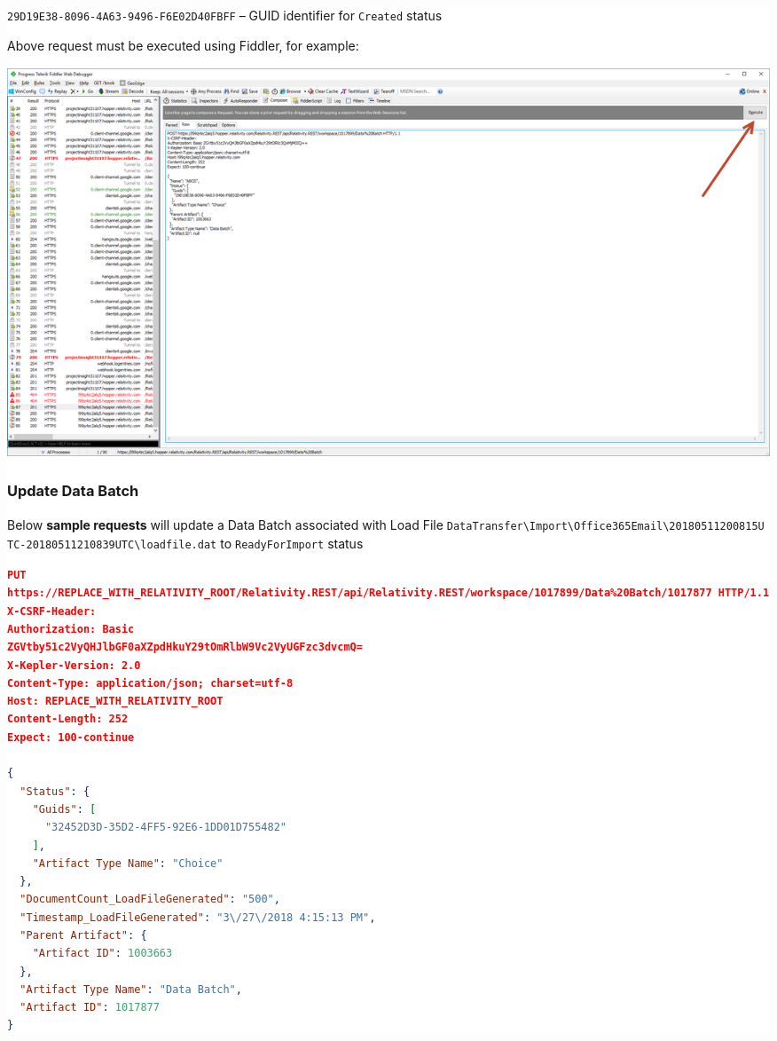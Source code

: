 `29D19E38-8096-4A63-9496-F6E02D40FBFF` – GUID identifier for `Created` status

Above request must be executed using Fiddler, for example:

![](media/proactive_ingestion_api_documentation/94b9bc1537ab80a8592c157df514b711.png)

### Update Data Batch

Below **sample requests** will update a Data Batch associated with Load File
`DataTransfer\Import\Office365Email\20180511200815UTC-20180511210839UTC\loadfile.dat` to `ReadyForImport` status

```json
PUT
https://REPLACE_WITH_RELATIVITY_ROOT/Relativity.REST/api/Relativity.REST/workspace/1017899/Data%20Batch/1017877 HTTP/1.1
X-CSRF-Header:
Authorization: Basic
ZGVtby51c2VyQHJlbGF0aXZpdHkuY29tOmRlbW9Vc2VyUGFzc3dvcmQ=
X-Kepler-Version: 2.0
Content-Type: application/json; charset=utf-8
Host: REPLACE_WITH_RELATIVITY_ROOT
Content-Length: 252
Expect: 100-continue

{
  "Status": {
    "Guids": [
      "32452D3D-35D2-4FF5-92E6-1DD01D755482"
    ],
    "Artifact Type Name": "Choice"
  },
  "DocumentCount_LoadFileGenerated": "500",
  "Timestamp_LoadFileGenerated": "3\/27\/2018 4:15:13 PM",
  "Parent Artifact": {
    "Artifact ID": 1003663
  },
  "Artifact Type Name": "Data Batch",
  "Artifact ID": 1017877
}
```
